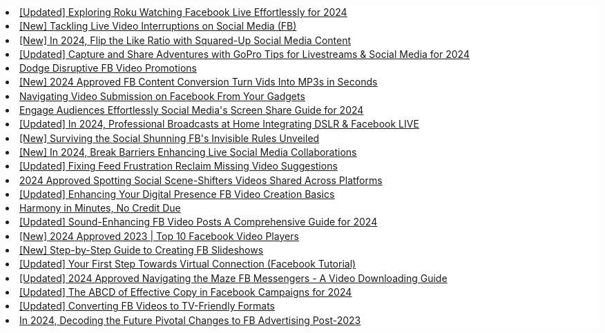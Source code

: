<li><a href="https://facebook-video-files.techidaily.com/updated-exploring-roku-watching-facebook-live-effortlessly-for-2024/"><u>[Updated] Exploring Roku  Watching Facebook Live Effortlessly for 2024</u></a></li>
<li><a href="https://facebook-video-files.techidaily.com/new-tackling-live-video-interruptions-on-social-media-fb/"><u>[New] Tackling Live Video Interruptions on Social Media (FB)</u></a></li>
<li><a href="https://facebook-video-files.techidaily.com/new-in-2024-flip-the-like-ratio-with-squared-up-social-media-content/"><u>[New] In 2024, Flip the Like Ratio with Squared-Up Social Media Content</u></a></li>
<li><a href="https://facebook-video-files.techidaily.com/updated-capture-and-share-adventures-with-gopro-tips-for-livestreams-and-social-media-for-2024/"><u>[Updated] Capture and Share Adventures with GoPro  Tips for Livestreams & Social Media for 2024</u></a></li>
<li><a href="https://facebook-video-files.techidaily.com/dodge-disruptive-fb-video-promotions/"><u>Dodge Disruptive FB Video Promotions</u></a></li>
<li><a href="https://facebook-video-files.techidaily.com/new-2024-approved-fb-content-conversion-turn-vids-into-mp3s-in-seconds/"><u>[New] 2024 Approved  FB Content Conversion  Turn Vids Into MP3s in Seconds</u></a></li>
<li><a href="https://facebook-video-files.techidaily.com/navigating-video-submission-on-facebook-from-your-gadgets/"><u>Navigating Video Submission on Facebook From Your Gadgets</u></a></li>
<li><a href="https://facebook-video-files.techidaily.com/engage-audiences-effortlessly-social-medias-screen-share-guide-for-2024/"><u>Engage Audiences Effortlessly  Social Media's Screen Share Guide for 2024</u></a></li>
<li><a href="https://facebook-video-files.techidaily.com/updated-in-2024-professional-broadcasts-at-home-integrating-dslr-and-facebook-live/"><u>[Updated] In 2024, Professional Broadcasts at Home  Integrating DSLR & Facebook LIVE</u></a></li>
<li><a href="https://facebook-video-files.techidaily.com/new-surviving-the-social-shunning-fbs-invisible-rules-unveiled/"><u>[New] Surviving the Social Shunning  FB's Invisible Rules Unveiled</u></a></li>
<li><a href="https://facebook-video-files.techidaily.com/new-in-2024-break-barriers-enhancing-live-social-media-collaborations/"><u>[New] In 2024, Break Barriers  Enhancing Live Social Media Collaborations</u></a></li>
<li><a href="https://facebook-video-files.techidaily.com/updated-fixing-feed-frustration-reclaim-missing-video-suggestions/"><u>[Updated] Fixing Feed Frustration  Reclaim Missing Video Suggestions</u></a></li>
<li><a href="https://facebook-video-files.techidaily.com/2024-approved-spotting-social-scene-shifters-videos-shared-across-platforms/"><u>2024 Approved  Spotting Social Scene-Shifters  Videos Shared Across Platforms</u></a></li>
<li><a href="https://facebook-video-files.techidaily.com/updated-enhancing-your-digital-presence-fb-video-creation-basics/"><u>[Updated] Enhancing Your Digital Presence  FB Video Creation Basics</u></a></li>
<li><a href="https://facebook-video-files.techidaily.com/harmony-in-minutes-no-credit-due/"><u>Harmony in Minutes, No Credit Due</u></a></li>
<li><a href="https://facebook-video-files.techidaily.com/updated-sound-enhancing-fb-video-posts-a-comprehensive-guide-for-2024/"><u>[Updated] Sound-Enhancing FB Video Posts  A Comprehensive Guide for 2024</u></a></li>
<li><a href="https://facebook-video-files.techidaily.com/new-2024-approved-2023-top-10-facebook-video-players/"><u>[New] 2024 Approved  2023 | Top 10 Facebook Video Players</u></a></li>
<li><a href="https://facebook-video-files.techidaily.com/new-step-by-step-guide-to-creating-fb-slideshows/"><u>[New] Step-by-Step Guide to Creating FB Slideshows</u></a></li>
<li><a href="https://facebook-video-files.techidaily.com/updated-your-first-step-towards-virtual-connection-facebook-tutorial/"><u>[Updated] Your First Step Towards Virtual Connection (Facebook Tutorial)</u></a></li>
<li><a href="https://facebook-video-files.techidaily.com/updated-2024-approved-navigating-the-maze-fb-messengers-a-video-downloading-guide/"><u>[Updated] 2024 Approved  Navigating the Maze  FB Messengers - A Video Downloading Guide</u></a></li>
<li><a href="https://facebook-video-files.techidaily.com/updated-the-abcd-of-effective-copy-in-facebook-campaigns-for-2024/"><u>[Updated] The ABCD of Effective Copy in Facebook Campaigns for 2024</u></a></li>
<li><a href="https://facebook-video-files.techidaily.com/updated-converting-fb-videos-to-tv-friendly-formats/"><u>[Updated] Converting FB Videos to TV-Friendly Formats</u></a></li>
<li><a href="https://facebook-video-files.techidaily.com/in-2024-decoding-the-future-pivotal-changes-to-fb-advertising-post-2023/"><u>In 2024, Decoding the Future  Pivotal Changes to FB Advertising Post-2023</u></a></li>